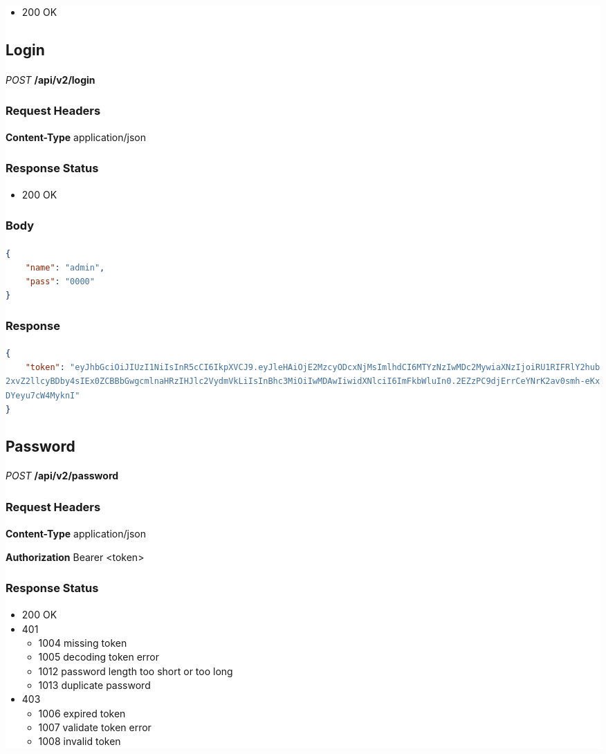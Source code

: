 * 200 OK

## Login

*POST*   **/api/v2/login**

### Request Headers

**Content-Type**          application/json

### Response Status

* 200 OK

### Body

```json
{
    "name": "admin",
    "pass": "0000"
}
```

### Response

```json
{
    "token": "eyJhbGciOiJIUzI1NiIsInR5cCI6IkpXVCJ9.eyJleHAiOjE2MzcyODcxNjMsImlhdCI6MTYzNzIwMDc2MywiaXNzIjoiRU1RIFRlY2hub2xvZ2llcyBDby4sIEx0ZCBBbGwgcmlnaHRzIHJlc2VydmVkLiIsInBhc3MiOiIwMDAwIiwidXNlciI6ImFkbWluIn0.2EZzPC9djErrCeYNrK2av0smh-eKxDYeyu7cW4MyknI"
}
```

## Password

*POST*   **/api/v2/password**

### Request Headers

**Content-Type** application/json

**Authorization** Bearer \<token\>

### Response Status

* 200 OK
* 401
  * 1004 missing token
  * 1005 decoding token error
  * 1012 password length too short or too long
  * 1013 duplicate password
* 403
  * 1006 expired token
  * 1007 validate token error
  * 1008 invalid token
